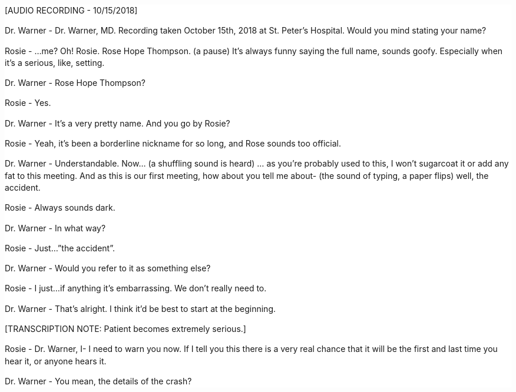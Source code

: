 

\[AUDIO RECORDING - 10/15/2018\]



Dr. Warner - Dr. Warner, MD. Recording taken October 15th, 2018 at St. Peter’s Hospital. Would you mind stating your name?



Rosie - …me? Oh! Rosie. Rose Hope Thompson. (a pause) It’s always funny saying the full name, sounds goofy. Especially when it’s a serious, like, setting.



Dr. Warner - Rose Hope Thompson?



Rosie - Yes. 



Dr. Warner - It’s a very pretty name. And you go by Rosie?



Rosie - Yeah, it’s been a borderline nickname for so long, and Rose sounds too official. 



Dr. Warner - Understandable. Now… (a shuffling sound is heard) … as you’re probably used to this, I won’t sugarcoat it or add any fat to this meeting. And as this is our first meeting, how about you tell me about- (the sound of typing, a paper flips) well, the accident.



Rosie - Always sounds dark.



Dr. Warner - In what way? 



Rosie - Just…”the accident”.



Dr. Warner - Would you refer to it as something else?



Rosie - I just…if anything it’s embarrassing. We don’t really need to.



Dr. Warner - That’s alright. I think it’d be best to start at the beginning.



\[TRANSCRIPTION NOTE: Patient becomes extremely serious.\]



Rosie - Dr. Warner, I- I need to warn you now. If I tell you this there is a very real chance that it will be the first and last time you hear it, or anyone hears it. 



Dr. Warner - You mean, the details of the crash?

